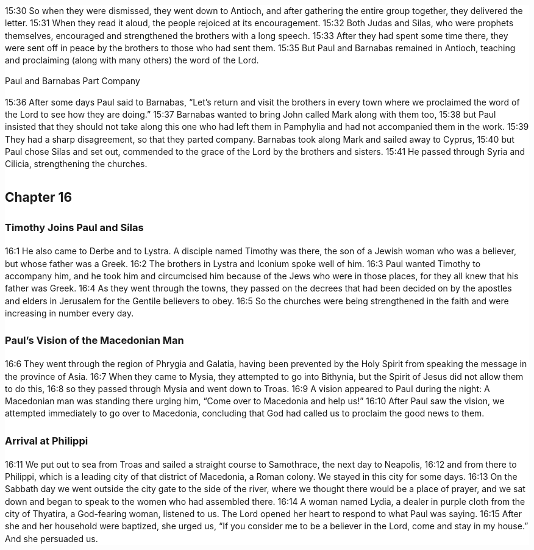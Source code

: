 <a name="15:30">15:30</a> So when they were dismissed, they went down to Antioch, and after gathering the entire group together, they delivered the letter. <a name="15:31">15:31</a> When they read it aloud, the people rejoiced at its encouragement. <a name="15:32">15:32</a> Both Judas and Silas, who were prophets themselves, encouraged and strengthened the brothers with a long speech. <a name="15:33">15:33</a> After they had spent some time there, they were sent off in peace by the brothers to those who had sent them. <a name="15:35">15:35</a> But Paul and Barnabas remained in Antioch, teaching and proclaiming (along with many others) the word of the Lord.

Paul and Barnabas Part Company

<a name="15:36">15:36</a> After some days Paul said to Barnabas, “Let’s return and visit the brothers in every town where we proclaimed the word of the Lord to see how they are doing.” <a name="15:37">15:37</a> Barnabas wanted to bring John called Mark along with them too, <a name="15:38">15:38</a> but Paul insisted that they should not take along this one who had left them in Pamphylia and had not accompanied them in the work. <a name="15:39">15:39</a> They had a sharp disagreement, so that they parted company. Barnabas took along Mark and sailed away to Cyprus, <a name="15:40">15:40</a> but Paul chose Silas and set out, commended to the grace of the Lord by the brothers and sisters. <a name="15:41">15:41</a> He passed through Syria and Cilicia, strengthening the churches.

## Chapter 16

### Timothy Joins Paul and Silas

<a name="16:1">16:1</a> He also came to Derbe and to Lystra. A disciple named Timothy was there, the son of a Jewish woman who was a believer, but whose father was a Greek. <a name="16:2">16:2</a> The brothers in Lystra and Iconium spoke well of him. <a name="16:3">16:3</a> Paul wanted Timothy to accompany him, and he took him and circumcised him because of the Jews who were in those places, for they all knew that his father was Greek. <a name="16:4">16:4</a> As they went through the towns, they passed on the decrees that had been decided on by the apostles and elders in Jerusalem for the Gentile believers to obey. <a name="16:5">16:5</a> So the churches were being strengthened in the faith and were increasing in number every day.

### Paul’s Vision of the Macedonian Man

<a name="16:6">16:6</a> They went through the region of Phrygia and Galatia, having been prevented by the Holy Spirit from speaking the message in the province of Asia. <a name="16:7">16:7</a> When they came to Mysia, they attempted to go into Bithynia, but the Spirit of Jesus did not allow them to do this, <a name="16:8">16:8</a> so they passed through Mysia and went down to Troas. <a name="16:9">16:9</a> A vision appeared to Paul during the night: A Macedonian man was standing there urging him, “Come over to Macedonia and help us!” <a name="16:10">16:10</a> After Paul saw the vision, we attempted immediately to go over to Macedonia, concluding that God had called us to proclaim the good news to them.

### Arrival at Philippi

<a name="16:11">16:11</a> We put out to sea from Troas and sailed a straight course to Samothrace, the next day to Neapolis, <a name="16:12">16:12</a> and from there to Philippi, which is a leading city of that district of Macedonia, a Roman colony. We stayed in this city for some days. <a name="16:13">16:13</a> On the Sabbath day we went outside the city gate to the side of the river, where we thought there would be a place of prayer, and we sat down and began to speak to the women who had assembled there. <a name="16:14">16:14</a> A woman named Lydia, a dealer in purple cloth from the city of Thyatira, a God-fearing woman, listened to us. The Lord opened her heart to respond to what Paul was saying. <a name="16:15">16:15</a> After she and her household were baptized, she urged us, “If you consider me to be a believer in the Lord, come and stay in my house.” And she persuaded us.
